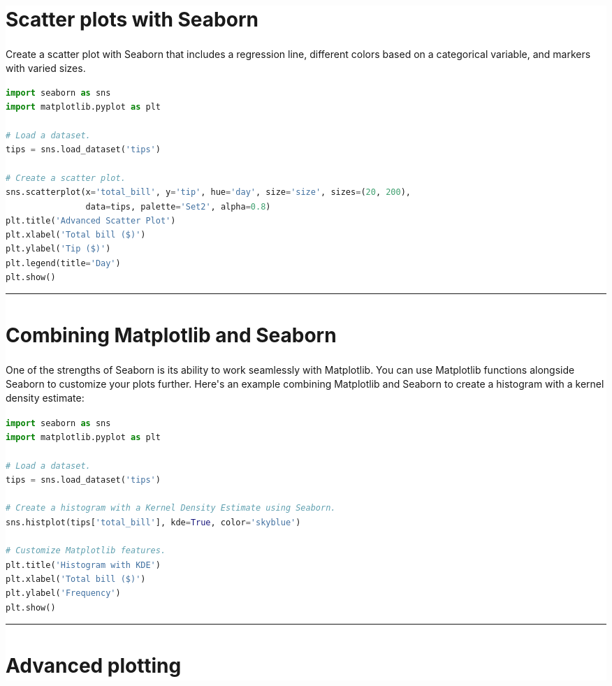 
# Scatter plots with Seaborn

Create a scatter plot with Seaborn that includes a regression line, different colors based on a categorical variable, and markers with varied sizes.

```python
import seaborn as sns
import matplotlib.pyplot as plt

# Load a dataset.
tips = sns.load_dataset('tips')

# Create a scatter plot.
sns.scatterplot(x='total_bill', y='tip', hue='day', size='size', sizes=(20, 200),
                data=tips, palette='Set2', alpha=0.8)
plt.title('Advanced Scatter Plot')
plt.xlabel('Total bill ($)')
plt.ylabel('Tip ($)')
plt.legend(title='Day')
plt.show()
```

---

# Combining Matplotlib and Seaborn

One of the strengths of Seaborn is its ability to work seamlessly with Matplotlib. You can use Matplotlib functions alongside Seaborn to customize your plots further. Here's an example combining Matplotlib and Seaborn to create a histogram with a kernel density estimate:

```python
import seaborn as sns
import matplotlib.pyplot as plt

# Load a dataset.
tips = sns.load_dataset('tips')

# Create a histogram with a Kernel Density Estimate using Seaborn.
sns.histplot(tips['total_bill'], kde=True, color='skyblue')

# Customize Matplotlib features.
plt.title('Histogram with KDE')
plt.xlabel('Total bill ($)')
plt.ylabel('Frequency')
plt.show()
```

---

# Advanced plotting
